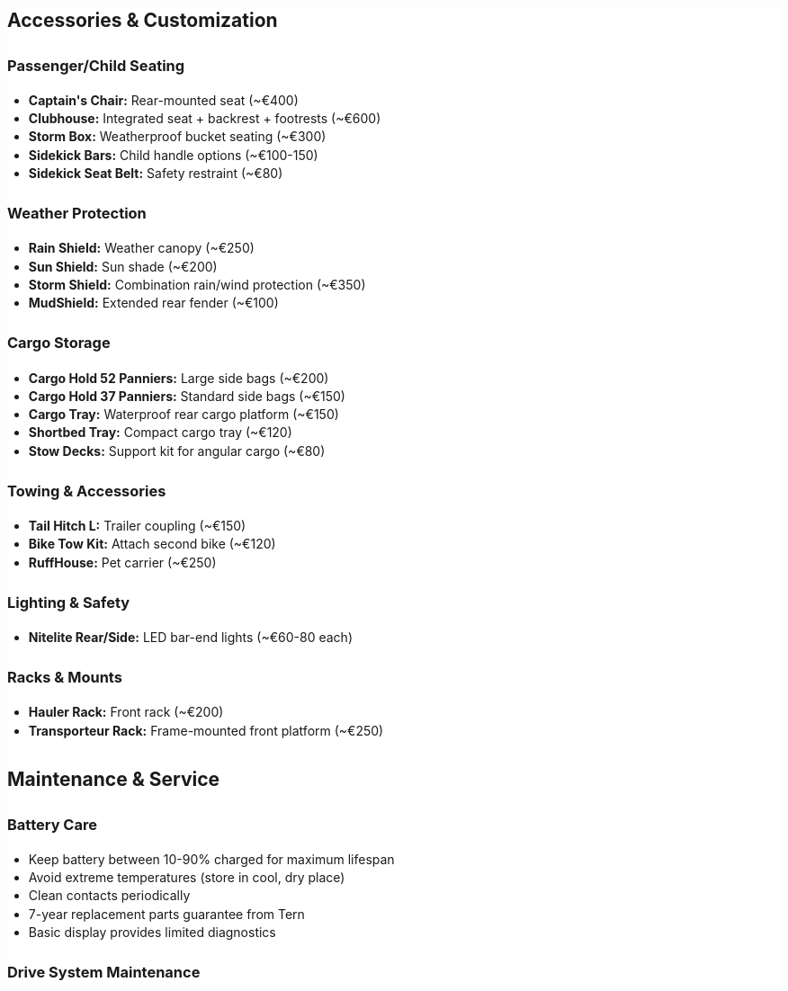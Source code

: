 ## Accessories & Customization

### Passenger/Child Seating

- **Captain's Chair:** Rear-mounted seat (~€400)
- **Clubhouse:** Integrated seat + backrest + footrests (~€600)
- **Storm Box:** Weatherproof bucket seating (~€300)
- **Sidekick Bars:** Child handle options (~€100-150)
- **Sidekick Seat Belt:** Safety restraint (~€80)

### Weather Protection

- **Rain Shield:** Weather canopy (~€250)
- **Sun Shield:** Sun shade (~€200)
- **Storm Shield:** Combination rain/wind protection (~€350)
- **MudShield:** Extended rear fender (~€100)

### Cargo Storage

- **Cargo Hold 52 Panniers:** Large side bags (~€200)
- **Cargo Hold 37 Panniers:** Standard side bags (~€150)
- **Cargo Tray:** Waterproof rear cargo platform (~€150)
- **Shortbed Tray:** Compact cargo tray (~€120)
- **Stow Decks:** Support kit for angular cargo (~€80)

### Towing & Accessories

- **Tail Hitch L:** Trailer coupling (~€150)
- **Bike Tow Kit:** Attach second bike (~€120)
- **RuffHouse:** Pet carrier (~€250)

### Lighting & Safety

- **Nitelite Rear/Side:** LED bar-end lights (~€60-80 each)

### Racks & Mounts

- **Hauler Rack:** Front rack (~€200)
- **Transporteur Rack:** Frame-mounted front platform (~€250)

## Maintenance & Service

### Battery Care

- Keep battery between 10-90% charged for maximum lifespan
- Avoid extreme temperatures (store in cool, dry place)
- Clean contacts periodically
- 7-year replacement parts guarantee from Tern
- Basic display provides limited diagnostics

### Drive System Maintenance
